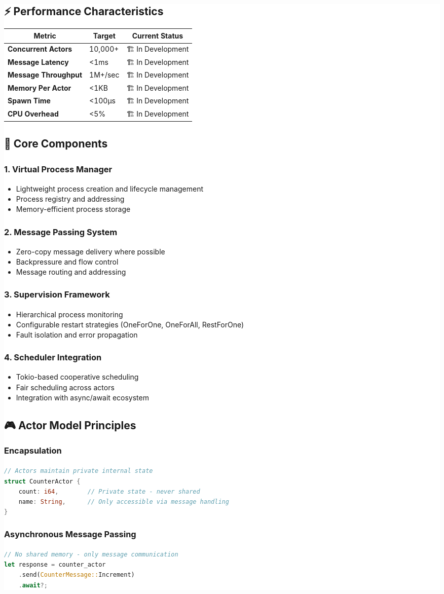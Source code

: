 ## ⚡ Performance Characteristics

| Metric | Target | Current Status |
|--------|--------|----------------|
| **Concurrent Actors** | 10,000+ | 🏗️ In Development |
| **Message Latency** | <1ms | 🏗️ In Development |
| **Message Throughput** | 1M+/sec | 🏗️ In Development |
| **Memory Per Actor** | <1KB | 🏗️ In Development |
| **Spawn Time** | <100μs | 🏗️ In Development |
| **CPU Overhead** | <5% | 🏗️ In Development |

## 🧩 Core Components

### 1. Virtual Process Manager
- Lightweight process creation and lifecycle management
- Process registry and addressing
- Memory-efficient process storage

### 2. Message Passing System
- Zero-copy message delivery where possible
- Backpressure and flow control
- Message routing and addressing

### 3. Supervision Framework
- Hierarchical process monitoring
- Configurable restart strategies (OneForOne, OneForAll, RestForOne)
- Fault isolation and error propagation

### 4. Scheduler Integration
- Tokio-based cooperative scheduling
- Fair scheduling across actors
- Integration with async/await ecosystem

## 🎮 Actor Model Principles

### Encapsulation
```rust
// Actors maintain private internal state
struct CounterActor {
    count: i64,        // Private state - never shared
    name: String,      // Only accessible via message handling
}
```

### Asynchronous Message Passing
```rust
// No shared memory - only message communication
let response = counter_actor
    .send(CounterMessage::Increment)
    .await?;
```
